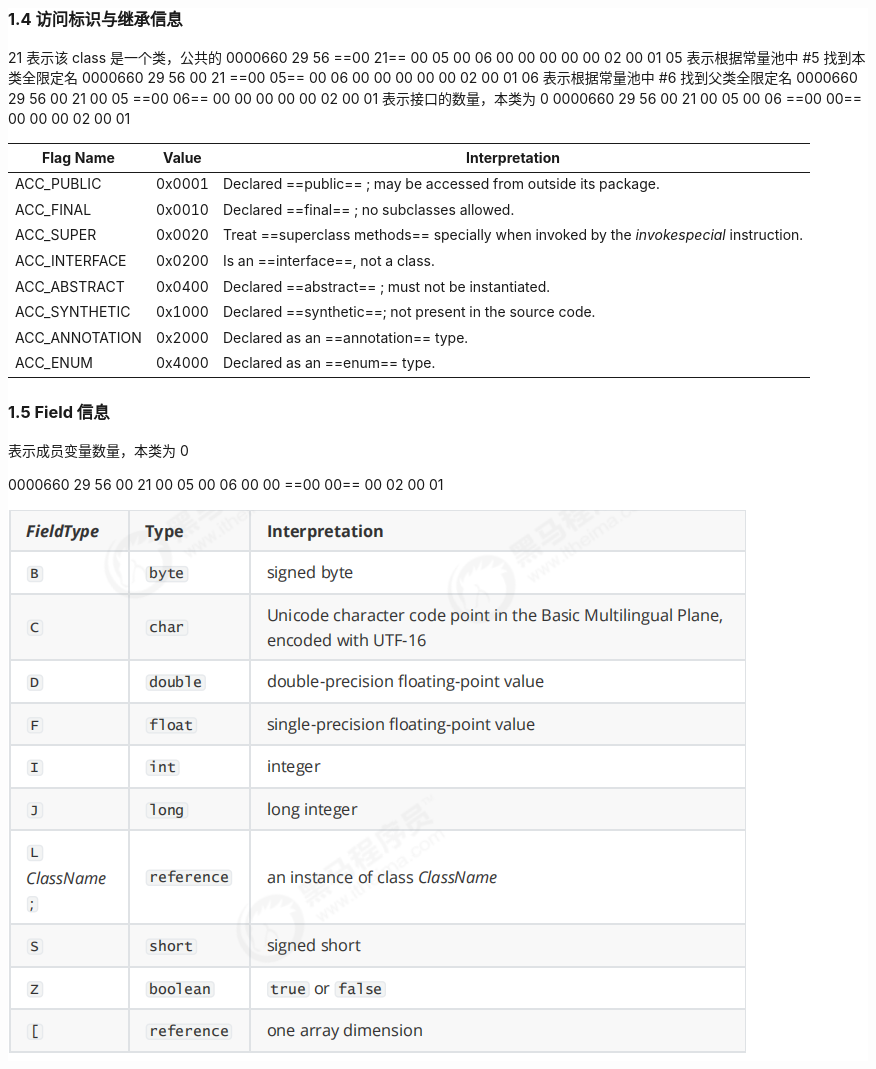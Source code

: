 ### 1.4 访问标识与继承信息

21 表示该 class 是一个类，公共的
0000660 29 56 ==00 21== 00 05 00 06 00 00 00 00 00 02 00 01
05 表示根据常量池中 #5 找到本类全限定名
0000660 29 56 00 21 ==00 05== 00 06 00 00 00 00 00 02 00 01
06 表示根据常量池中 #6 找到父类全限定名
0000660 29 56 00 21 00 05 ==00 06== 00 00 00 00 00 02 00 01
表示接口的数量，本类为 0
0000660 29 56 00 21 00 05 00 06 ==00 00== 00 00 00 02 00 01

| **Flag Name**  | **Value** | **Interpretation**                                           |
| -------------- | --------- | ------------------------------------------------------------ |
| ACC_PUBLIC     | 0x0001    | Declared ==public== ; may be accessed from outside its package. |
| ACC_FINAL      | 0x0010    | Declared ==final== ; no subclasses allowed.                  |
| ACC_SUPER      | 0x0020    | Treat ==superclass methods== specially when invoked by the *invokespecial* instruction. |
| ACC_INTERFACE  | 0x0200    | Is an ==interface==, not a class.                            |
| ACC_ABSTRACT   | 0x0400    | Declared ==abstract== ; must not be instantiated.            |
| ACC_SYNTHETIC  | 0x1000    | Declared ==synthetic==; not present in the source code.      |
| ACC_ANNOTATION | 0x2000    | Declared as an ==annotation== type.                          |
| ACC_ENUM       | 0x4000    | Declared as an ==enum== type.                                |

### 1.5 Field 信息

表示成员变量数量，本类为 0

0000660 29 56 00 21 00 05 00 06 00 00 ==00 00== 00 02 00 01

![image-20200830201947486](JVM快速入门.assets/image-20200830201947486.png)
